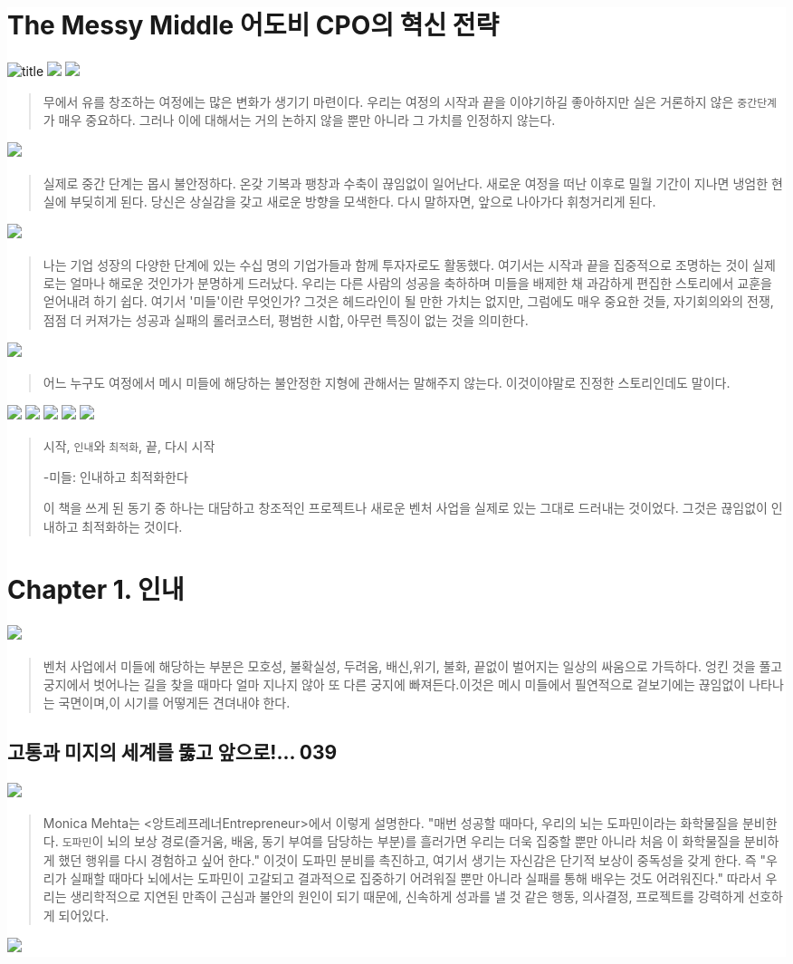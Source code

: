 The Messy Middle 어도비 CPO의 혁신 전략
=======================================
<img src="the_messy_middle/title.jpg" alt="title" width="400"/>
<img src="the_messy_middle/graph.jpg" width="400"/>

<img src="the_messy_middle/0.jpg" width="400"/>

> 무에서 유를 창조하는 여정에는 많은 변화가 생기기 마련이다. 우리는 여정의 시작과 끝을 이야기하길 좋아하지만 실은 거론하지 않은 `중간단계`가 매우 중요하다. 그러나 이에 대해서는 거의 논하지 않을 뿐만 아니라 그 가치를 인정하지 않는다.

<img src="the_messy_middle/1.jpg" width="400"/>

> 실제로 중간 단계는 몹시 불안정하다. 온갖 기복과 팽창과 수축이 끊임없이 일어난다. 새로운 여정을 떠난 이후로 밀월 기간이 지나면 냉엄한 현실에 부딪히게 된다. 당신은 상실감을 갖고 새로운 방향을 모색한다. 다시 말하자면, 앞으로 나아가다 휘청거리게 된다.

<img src="the_messy_middle/2.jpg" width="400"/>

> 나는 기업 성장의 다양한 단계에 있는 수십 명의 기업가들과 함께 투자자로도 활동했다. 여기서는 시작과 끝을 집중적으로 조명하는 것이 실제로는 얼마나 해로운 것인가가 분명하게 드러났다. 우리는 다른 사람의 성공을 축하하며 미들을 배제한 채 과감하게 편집한 스토리에서 교훈을 얻어내려 하기 쉽다. 여기서 '미들'이란 무엇인가? 그것은 헤드라인이 될 만한 가치는 없지만, 그럼에도 매우 중요한 것들, 자기회의와의 전쟁, 점점 더 커져가는 성공과 실패의 롤러코스터, 평범한 시합, 아무런 특징이 없는 것을 의미한다.

<img src="the_messy_middle/3.jpg" width="400"/>

> 어느 누구도 여정에서 메시 미들에 해당하는 불안정한 지형에 관해서는 말해주지 않는다. 이것이야말로 진정한 스토리인데도 말이다.

<img src="the_messy_middle/4.jpg" width="400"/> <img src="the_messy_middle/5.jpg" width="400"/> <img src="the_messy_middle/6.jpg" width="400"/> <img src="the_messy_middle/7.jpg" width="400"/> <img src="the_messy_middle/8.jpg" width="400"/>

> 시작, `인내`와 `최적화`, 끝, 다시 시작
>
> -미들: 인내하고 최적화한다
>
> 이 책을 쓰게 된 동기 중 하나는 대담하고 창조적인 프로젝트나 새로운 벤처 사업을 실제로 있는 그대로 드러내는 것이었다. 그것은 끊임없이 인내하고 최적화하는 것이다.

# Chapter 1. 인내
<img src="the_messy_middle/13.jpg" width="400"/>

> 벤처 사업에서 미들에 해당하는 부분은 모호성, 불확실성, 두려움, 배신,위기, 불화, 끝없이 벌어지는 일상의 싸움으로 가득하다. 엉킨 것을 풀고 궁지에서 벗어나는 길을 찾을 때마다 얼마 지나지 않아 또 다른 궁지에 빠져든다.이것은 메시 미들에서 필연적으로 겉보기에는 끊임없이 나타나는 국면이며,이 시기를 어떻게든 견뎌내야 한다.

## 고통과 미지의 세계를 뚫고 앞으로!... 039
<img src="the_messy_middle/14.jpg" width="400"/>

> Monica Mehta는 <앙트레프레너Entrepreneur>에서 이렇게 설명한다. "매번 성공할 때마다, 우리의 뇌는 도파민이라는 화학물질을 분비한다. `도파민`이 뇌의 보상 경로(즐거움, 배움, 동기 부여를 담당하는 부분)를 흘러가면 우리는 더욱 집중할 뿐만 아니라 처음 이 화학물질을 분비하게 했던 행위를 다시 경험하고 싶어 한다." 이것이 도파민 분비를 촉진하고, 여기서 생기는 자신감은 단기적 보상이 중독성을 갖게 한다. 즉 "우리가 실패할 때마다 뇌에서는 도파민이 고갈되고 결과적으로 집중하기 어려워질 뿐만 아니라 실패를 통해 배우는 것도 어려워진다." 따라서 우리는 생리학적으로 지연된 만족이 근심과 불안의 원인이 되기 때문에, 신속하게 성과를 낼 것 같은 행동, 의사결정, 프로젝트를 강력하게 선호하게 되어있다.

<img src="the_messy_middle/15.jpg" width="400"/>

